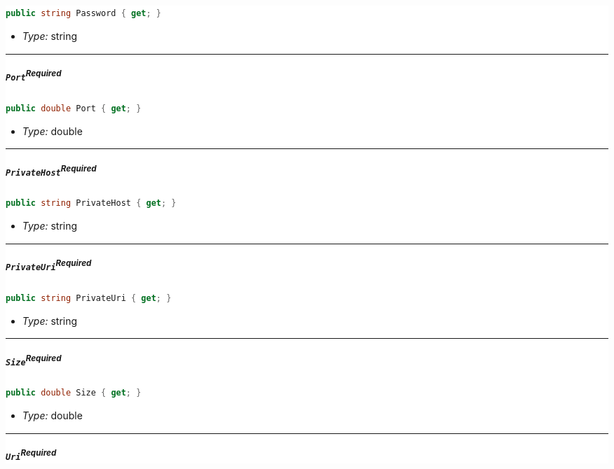 ```csharp
public string Password { get; }
```

- *Type:* string

---

##### `Port`<sup>Required</sup> <a name="Port" id="@cdktf/provider-digitalocean.dataDigitaloceanDatabaseConnectionPool.DataDigitaloceanDatabaseConnectionPool.property.port"></a>

```csharp
public double Port { get; }
```

- *Type:* double

---

##### `PrivateHost`<sup>Required</sup> <a name="PrivateHost" id="@cdktf/provider-digitalocean.dataDigitaloceanDatabaseConnectionPool.DataDigitaloceanDatabaseConnectionPool.property.privateHost"></a>

```csharp
public string PrivateHost { get; }
```

- *Type:* string

---

##### `PrivateUri`<sup>Required</sup> <a name="PrivateUri" id="@cdktf/provider-digitalocean.dataDigitaloceanDatabaseConnectionPool.DataDigitaloceanDatabaseConnectionPool.property.privateUri"></a>

```csharp
public string PrivateUri { get; }
```

- *Type:* string

---

##### `Size`<sup>Required</sup> <a name="Size" id="@cdktf/provider-digitalocean.dataDigitaloceanDatabaseConnectionPool.DataDigitaloceanDatabaseConnectionPool.property.size"></a>

```csharp
public double Size { get; }
```

- *Type:* double

---

##### `Uri`<sup>Required</sup> <a name="Uri" id="@cdktf/provider-digitalocean.dataDigitaloceanDatabaseConnectionPool.DataDigitaloceanDatabaseConnectionPool.property.uri"></a>
